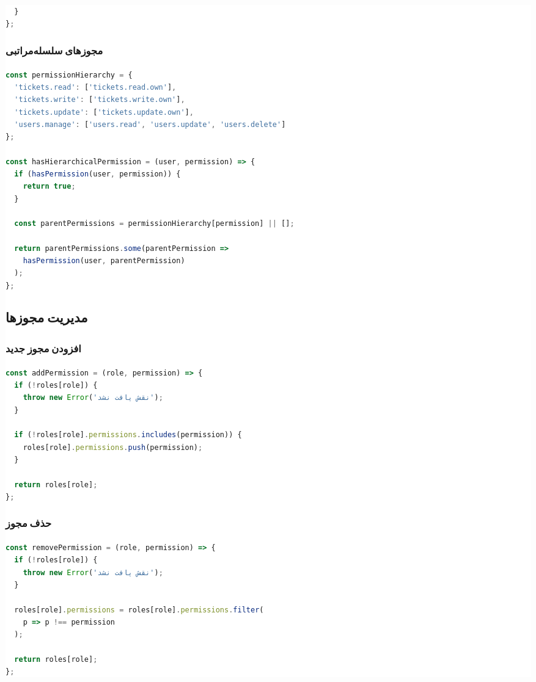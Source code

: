 ```javascript
  }
};
```

### مجوزهای سلسله‌مراتبی

```javascript
const permissionHierarchy = {
  'tickets.read': ['tickets.read.own'],
  'tickets.write': ['tickets.write.own'],
  'tickets.update': ['tickets.update.own'],
  'users.manage': ['users.read', 'users.update', 'users.delete']
};

const hasHierarchicalPermission = (user, permission) => {
  if (hasPermission(user, permission)) {
    return true;
  }
  
  const parentPermissions = permissionHierarchy[permission] || [];
  
  return parentPermissions.some(parentPermission => 
    hasPermission(user, parentPermission)
  );
};
```

## مدیریت مجوزها

### افزودن مجوز جدید

```javascript
const addPermission = (role, permission) => {
  if (!roles[role]) {
    throw new Error('نقش یافت نشد');
  }
  
  if (!roles[role].permissions.includes(permission)) {
    roles[role].permissions.push(permission);
  }
  
  return roles[role];
};
```

### حذف مجوز

```javascript
const removePermission = (role, permission) => {
  if (!roles[role]) {
    throw new Error('نقش یافت نشد');
  }
  
  roles[role].permissions = roles[role].permissions.filter(
    p => p !== permission
  );
  
  return roles[role];
};
```

